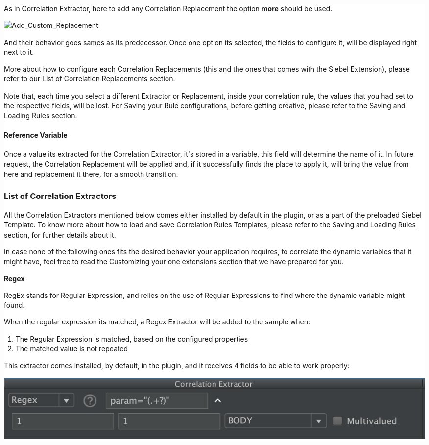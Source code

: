 As in Correlation Extractor, here to add any Correlation Replacement the option  **more** should be used.

![Add_Custom_Replacement](./assets/add_custom_replacement.gif "Adding custom Correlation Replacement")

And their behavior goes sames as its predecessor. Once one option its selected, the fields to configure it, will be displayed right next to it.

More about how to configure each Correlation Replacements (this and the ones that comes with the Siebel Extension), please refer to our [List of Correlation Replacements](#list-of-correlation-replacements) section.

Note that, each time you select a different Extractor or Replacement, inside your correlation rule, the values that you had set to the respective fields, will be lost. For Saving your Rule configurations, before getting creative, please refer to the [Saving and Loading Rules](#saving-and-loading-rules) section.

#### Reference Variable

Once a value its extracted for the Correlation Extractor, it's stored in a variable, this field will determine the name of it. In future request, the Correlation Replacement will be applied and, if it successfully finds the place to apply it, will bring the value from here and replacement it there, for a smooth transition.

### List of Correlation Extractors

All the Correlation Extractors mentioned below comes either installed by default in the plugin, or as a part of the preloaded Siebel Template. To know more about how to load and save Correlation Rules Templates, please refer to the [Saving and Loading Rules](#saving-and-loading-rules) section, for further details about it.

In case none of the following ones fits the desired behavior your application requires, to correlate the dynamic variables that it might have, feel free to read the [Customizing your one extensions](custom-extensions) section that we have prepared for you.

**Regex**

RegEx stands for Regular Expression, and relies on the use of Regular Expressions to find where the dynamic variable might found.

When the regular expression its matched, a Regex Extractor will be added to the sample when:

1. The Regular Expression is matched, based on the configured properties
2. The matched value is not repeated

This extractor comes installed, by default, in the plugin, and it receives 4 fields to be able to work properly:

![Regex Correlation Extractor](./assets/regex-correlation-extractor.png)
